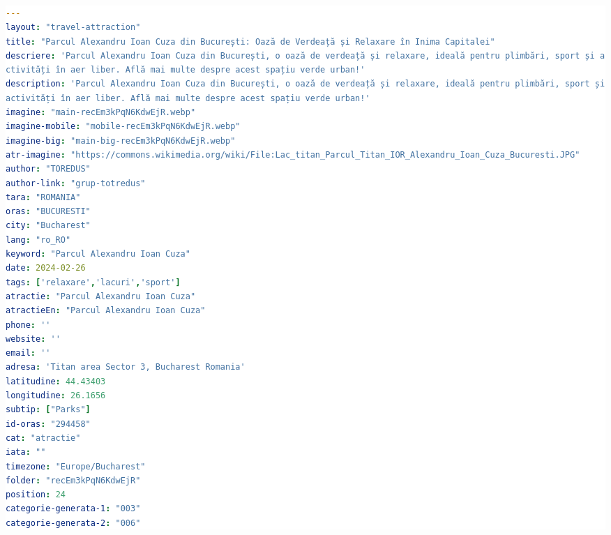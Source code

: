 ```yaml
---
layout: "travel-attraction"
title: "Parcul Alexandru Ioan Cuza din București: Oază de Verdeață și Relaxare în Inima Capitalei"
descriere: 'Parcul Alexandru Ioan Cuza din București, o oază de verdeață și relaxare, ideală pentru plimbări, sport și activități în aer liber. Află mai multe despre acest spațiu verde urban!' 
description: 'Parcul Alexandru Ioan Cuza din București, o oază de verdeață și relaxare, ideală pentru plimbări, sport și activități în aer liber. Află mai multe despre acest spațiu verde urban!'
imagine: "main-recEm3kPqN6KdwEjR.webp"
imagine-mobile: "mobile-recEm3kPqN6KdwEjR.webp"
imagine-big: "main-big-recEm3kPqN6KdwEjR.webp"
atr-imagine: "https://commons.wikimedia.org/wiki/File:Lac_titan_Parcul_Titan_IOR_Alexandru_Ioan_Cuza_Bucuresti.JPG"
author: "TOREDUS"
author-link: "grup-totredus"
tara: "ROMANIA"
oras: "BUCURESTI"
city: "Bucharest"
lang: "ro_RO"
keyword: "Parcul Alexandru Ioan Cuza"
date: 2024-02-26
tags: ['relaxare','lacuri','sport']
atractie: "Parcul Alexandru Ioan Cuza"
atractieEn: "Parcul Alexandru Ioan Cuza"
phone: ''
website: ''
email: ''
adresa: 'Titan area Sector 3, Bucharest Romania'
latitudine: 44.43403
longitudine: 26.1656
subtip: ["Parks"]
id-oras: "294458"
cat: "atractie"
iata: ""
timezone: "Europe/Bucharest"
folder: "recEm3kPqN6KdwEjR"
position: 24
categorie-generata-1: "003"
categorie-generata-2: "006"
```